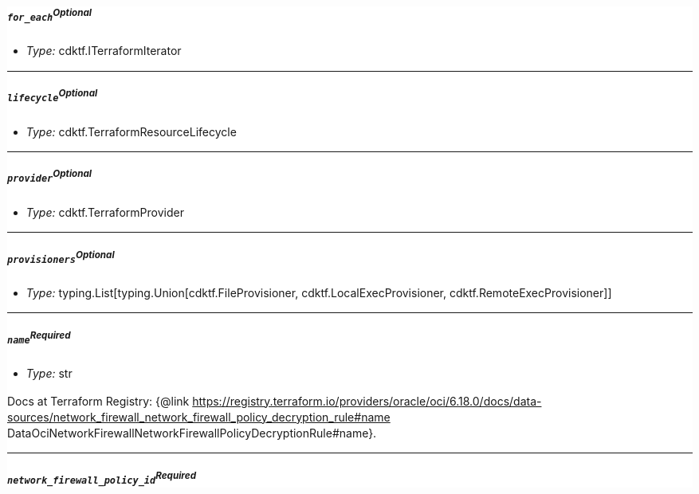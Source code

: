 ##### `for_each`<sup>Optional</sup> <a name="for_each" id="rhizo-co-terraform-provider-oci.dataOciNetworkFirewallNetworkFirewallPolicyDecryptionRule.DataOciNetworkFirewallNetworkFirewallPolicyDecryptionRule.Initializer.parameter.forEach"></a>

- *Type:* cdktf.ITerraformIterator

---

##### `lifecycle`<sup>Optional</sup> <a name="lifecycle" id="rhizo-co-terraform-provider-oci.dataOciNetworkFirewallNetworkFirewallPolicyDecryptionRule.DataOciNetworkFirewallNetworkFirewallPolicyDecryptionRule.Initializer.parameter.lifecycle"></a>

- *Type:* cdktf.TerraformResourceLifecycle

---

##### `provider`<sup>Optional</sup> <a name="provider" id="rhizo-co-terraform-provider-oci.dataOciNetworkFirewallNetworkFirewallPolicyDecryptionRule.DataOciNetworkFirewallNetworkFirewallPolicyDecryptionRule.Initializer.parameter.provider"></a>

- *Type:* cdktf.TerraformProvider

---

##### `provisioners`<sup>Optional</sup> <a name="provisioners" id="rhizo-co-terraform-provider-oci.dataOciNetworkFirewallNetworkFirewallPolicyDecryptionRule.DataOciNetworkFirewallNetworkFirewallPolicyDecryptionRule.Initializer.parameter.provisioners"></a>

- *Type:* typing.List[typing.Union[cdktf.FileProvisioner, cdktf.LocalExecProvisioner, cdktf.RemoteExecProvisioner]]

---

##### `name`<sup>Required</sup> <a name="name" id="rhizo-co-terraform-provider-oci.dataOciNetworkFirewallNetworkFirewallPolicyDecryptionRule.DataOciNetworkFirewallNetworkFirewallPolicyDecryptionRule.Initializer.parameter.name"></a>

- *Type:* str

Docs at Terraform Registry: {@link https://registry.terraform.io/providers/oracle/oci/6.18.0/docs/data-sources/network_firewall_network_firewall_policy_decryption_rule#name DataOciNetworkFirewallNetworkFirewallPolicyDecryptionRule#name}.

---

##### `network_firewall_policy_id`<sup>Required</sup> <a name="network_firewall_policy_id" id="rhizo-co-terraform-provider-oci.dataOciNetworkFirewallNetworkFirewallPolicyDecryptionRule.DataOciNetworkFirewallNetworkFirewallPolicyDecryptionRule.Initializer.parameter.networkFirewallPolicyId"></a>
